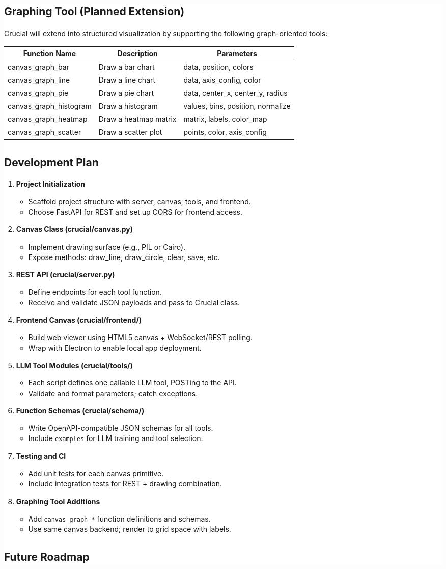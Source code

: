 ## Graphing Tool (Planned Extension)

Crucial will extend into structured visualization by supporting the
following graph-oriented tools:

| Function Name              | Description                                  | Parameters                          |
|---------------------------|----------------------------------------------|-------------------------------------|
| canvas_graph_bar          | Draw a bar chart                             | data, position, colors              |
| canvas_graph_line         | Draw a line chart                            | data, axis_config, color            |
| canvas_graph_pie          | Draw a pie chart                             | data, center_x, center_y, radius    |
| canvas_graph_histogram    | Draw a histogram                             | values, bins, position, normalize   |
| canvas_graph_heatmap      | Draw a heatmap matrix                        | matrix, labels, color_map           |
| canvas_graph_scatter      | Draw a scatter plot                          | points, color, axis_config          |

## Development Plan

1. **Project Initialization**
    - Scaffold project structure with server, canvas, tools, and frontend.
    - Choose FastAPI for REST and set up CORS for frontend access.

2. **Canvas Class (crucial/canvas.py)**
    - Implement drawing surface (e.g., PIL or Cairo).
    - Expose methods: draw_line, draw_circle, clear, save, etc.

3. **REST API (crucial/server.py)**
    - Define endpoints for each tool function.
    - Receive and validate JSON payloads and pass to Crucial class.

4. **Frontend Canvas (crucial/frontend/)**
    - Build web viewer using HTML5 canvas + WebSocket/REST polling.
    - Wrap with Electron to enable local app deployment.

5. **LLM Tool Modules (crucial/tools/)**
    - Each script defines one callable LLM tool, POSTing to the API.
    - Validate and format parameters; catch exceptions.

6. **Function Schemas (crucial/schema/)**
    - Write OpenAPI-compatible JSON schemas for all tools.
    - Include `examples` for LLM training and tool selection.

7. **Testing and CI**
    - Add unit tests for each canvas primitive.
    - Include integration tests for REST + drawing combination.

8. **Graphing Tool Additions**
    - Add `canvas_graph_*` function definitions and schemas.
    - Use same canvas backend; render to grid space with labels.

## Future Roadmap
